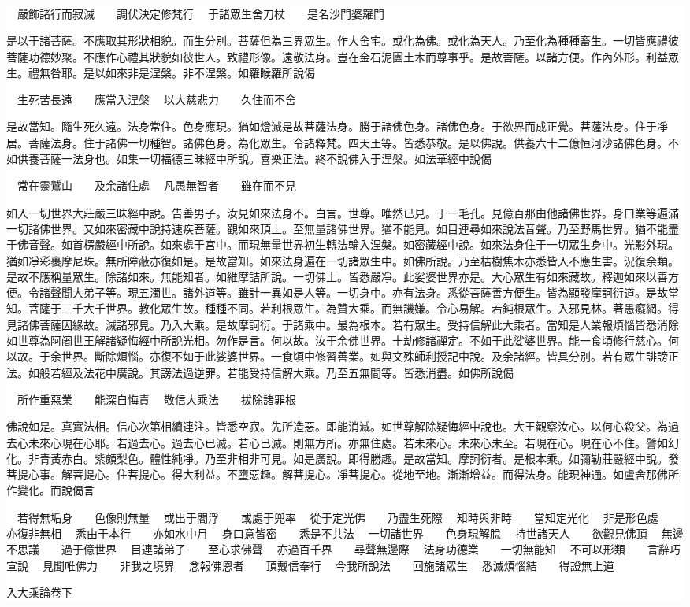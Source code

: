 　嚴飾諸行而寂滅　　調伏決定修梵行
　于諸眾生舍刀杖　　是名沙門婆羅門　

是以于諸菩薩。不應取其形狀相貌。而生分別。菩薩但為三界眾生。作大舍宅。或化為佛。或化為天人。乃至化為種種畜生。一切皆應禮彼菩薩功德妙聚。不應作心禮其狀貌如彼世人。致禮形像。遠敬法身。豈在金石泥團土木而尊事乎。是故菩薩。以諸方便。作內外形。利益眾生。禮無咎耶。是以如來非是涅槃。非不涅槃。如羅睺羅所說偈

　生死苦長遠　　應當入涅槃
　以大慈悲力　　久住而不舍　

是故當知。隨生死久遠。法身常住。色身應現。猶如燈滅是故菩薩法身。勝于諸佛色身。諸佛色身。于欲界而成正覺。菩薩法身。住于凈居。菩薩法身。住于諸佛一切種智。諸佛色身。為化眾生。令諸釋梵。四天王等。皆悉恭敬。是以佛說。供養六十二億恒河沙諸佛色身。不如供養菩薩一法身也。如集一切福德三昧經中所說。喜樂正法。終不說佛入于涅槃。如法華經中說偈

　常在靈鷲山　　及余諸住處
　凡愚無智者　　雖在而不見　

如入一切世界大莊嚴三昧經中說。告善男子。汝見如來法身不。白言。世尊。唯然已見。于一毛孔。見億百那由他諸佛世界。身口業等遍滿一切諸佛世界。又如來密藏中說持速疾菩薩。觀如來頂上。至無量諸佛世界。猶不能見。如目連尋如來說法音聲。乃至野馬世界。猶不能盡于佛音聲。如首楞嚴經中所說。如來處于宮中。而現無量世界初生轉法輪入涅槃。如密藏經中說。如來法身住于一切眾生身中。光影外現。猶如凈彩裹摩尼珠。無所障蔽亦復如是。是故當知。如來法身遍在一切諸眾生中。如佛所說。乃至枯樹焦木亦悉皆入不應生害。況復余類。是故不應稱量眾生。除諸如來。無能知者。如維摩詰所說。一切佛土。皆悉嚴凈。此娑婆世界亦是。大心眾生有如來藏故。釋迦如來以善方便。令諸聲聞大弟子等。現五濁世。諸外道等。雖計一異如是人等。一切身中。亦有法身。悉從菩薩善方便生。皆為顯發摩訶衍道。是故當知。菩薩于三千大千世界。教化眾生故。種種不同。若利根眾生。為贊大乘。而無譏嫌。令心易解。若鈍根眾生。入邪見林。著愚癡網。得見諸佛菩薩因緣故。滅諸邪見。乃入大乘。是故摩訶衍。于諸乘中。最為根本。若有眾生。受持信解此大乘者。當知是人業報煩惱皆悉消除如世尊為阿阇世王解諸疑悔經中所說光相。勿作是言。何以故。汝于余佛世界。十劫修諸禪定。不如于此娑婆世界。能一食頃修行慈心。何以故。于余世界。斷除煩惱。亦復不如于此娑婆世界。一食頃中修習善業。如與文殊師利授記中說。及余諸經。皆具分別。若有眾生誹謗正法。如般若經及法花中廣說。其謗法過逆罪。若能受持信解大乘。乃至五無間等。皆悉消盡。如佛所說偈

　所作重惡業　　能深自悔責
　敬信大乘法　　拔除諸罪根　

佛說如是。真實法相。信心次第相續連注。皆悉空寂。先所造惡。即能消滅。如世尊解除疑悔經中說也。大王觀察汝心。以何心殺父。為過去心未來心現在心耶。若過去心。過去心已滅。若心已滅。則無方所。亦無住處。若未來心。未來心未至。若現在心。現在心不住。譬如幻化。非青黃赤白。紫頗梨色。體性純凈。乃至非相非可見。如是廣說。即得勝趣。是故當知。摩訶衍者。是根本乘。如彌勒莊嚴經中說。發菩提心事。解菩提心。住菩提心。得大利益。不墮惡趣。解菩提心。凈菩提心。從地至地。漸漸增益。而得法身。能現神通。如盧舍那佛所作變化。而說偈言

　若得無垢身　　色像則無量
　或出于閻浮　　或處于兜率
　從于定光佛　　乃盡生死際
　知時與非時　　當知定光化
　非是形色處　　亦復非無相
　悉由于本行　　亦如水中月
　身口意皆密　　悉是不共法
　一切諸世界　　色身現解脫
　持世諸天人　　欲觀見佛頂
　無邊不思議　　過于億世界
　目連諸弟子　　至心求佛聲
　亦過百千界　　尋聲無邊際
　法身功德業　　一切無能知
　不可以形類　　言辭巧宣說
　見聞唯佛力　　非我之境界
　念報佛恩者　　頂戴信奉行
　今我所說法　　回施諸眾生
　悉滅煩惱結　　得證無上道　

入大乘論卷下
